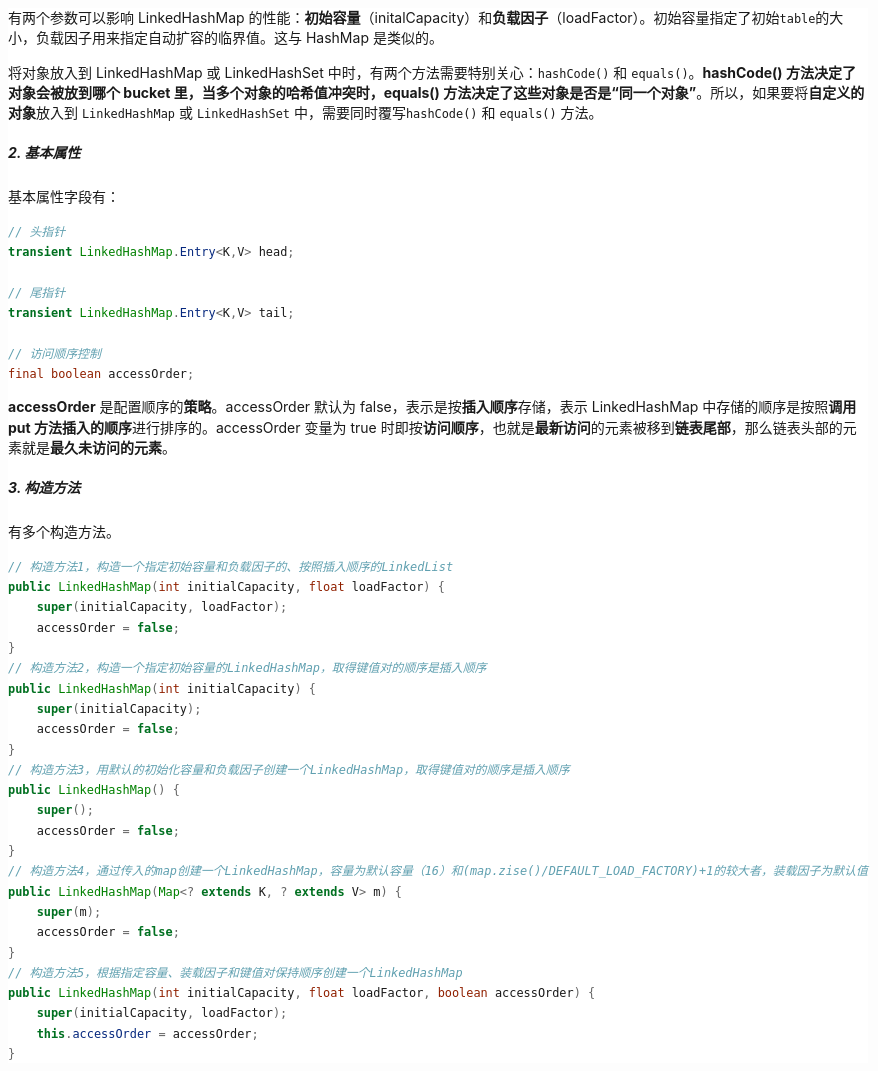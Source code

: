 有两个参数可以影响 LinkedHashMap 的性能：**初始容量**（initalCapacity）和**负载因子**（loadFactor）。初始容量指定了初始`table`的大小，负载因子用来指定自动扩容的临界值。这与 HashMap 是类似的。

将对象放入到 LinkedHashMap 或 LinkedHashSet 中时，有两个方法需要特别关心：`hashCode()` 和 `equals()`。**hashCode() 方法决定了对象会被放到哪个 bucket 里，当多个对象的哈希值冲突时，equals() 方法决定了这些对象是否是“同一个对象”**。所以，如果要将**自定义的对象**放入到 `LinkedHashMap` 或 `LinkedHashSet` 中，需要同时覆写`hashCode()` 和 `equals()` 方法。

##### 2. 基本属性

基本属性字段有：

```java
// 头指针
transient LinkedHashMap.Entry<K,V> head;

// 尾指针
transient LinkedHashMap.Entry<K,V> tail;

// 访问顺序控制
final boolean accessOrder;
```

**accessOrder** 是配置顺序的**策略**。accessOrder 默认为 false，表示是按**插入顺序**存储，表示 LinkedHashMap 中存储的顺序是按照**调用 put 方法插入的顺序**进行排序的。accessOrder 变量为 true 时即按**访问顺序**，也就是**最新访问**的元素被移到**链表尾部**，那么链表头部的元素就是**最久未访问的元素**。

##### 3. 构造方法

有多个构造方法。

```java
// 构造方法1，构造一个指定初始容量和负载因子的、按照插入顺序的LinkedList
public LinkedHashMap(int initialCapacity, float loadFactor) {
    super(initialCapacity, loadFactor);
    accessOrder = false;
}
// 构造方法2，构造一个指定初始容量的LinkedHashMap，取得键值对的顺序是插入顺序
public LinkedHashMap(int initialCapacity) {
    super(initialCapacity);
    accessOrder = false;
}
// 构造方法3，用默认的初始化容量和负载因子创建一个LinkedHashMap，取得键值对的顺序是插入顺序
public LinkedHashMap() {
    super();
    accessOrder = false;
}
// 构造方法4，通过传入的map创建一个LinkedHashMap，容量为默认容量（16）和(map.zise()/DEFAULT_LOAD_FACTORY)+1的较大者，装载因子为默认值
public LinkedHashMap(Map<? extends K, ? extends V> m) {
    super(m);
    accessOrder = false;
}
// 构造方法5，根据指定容量、装载因子和键值对保持顺序创建一个LinkedHashMap
public LinkedHashMap(int initialCapacity, float loadFactor, boolean accessOrder) {
    super(initialCapacity, loadFactor);
    this.accessOrder = accessOrder;
}
```

